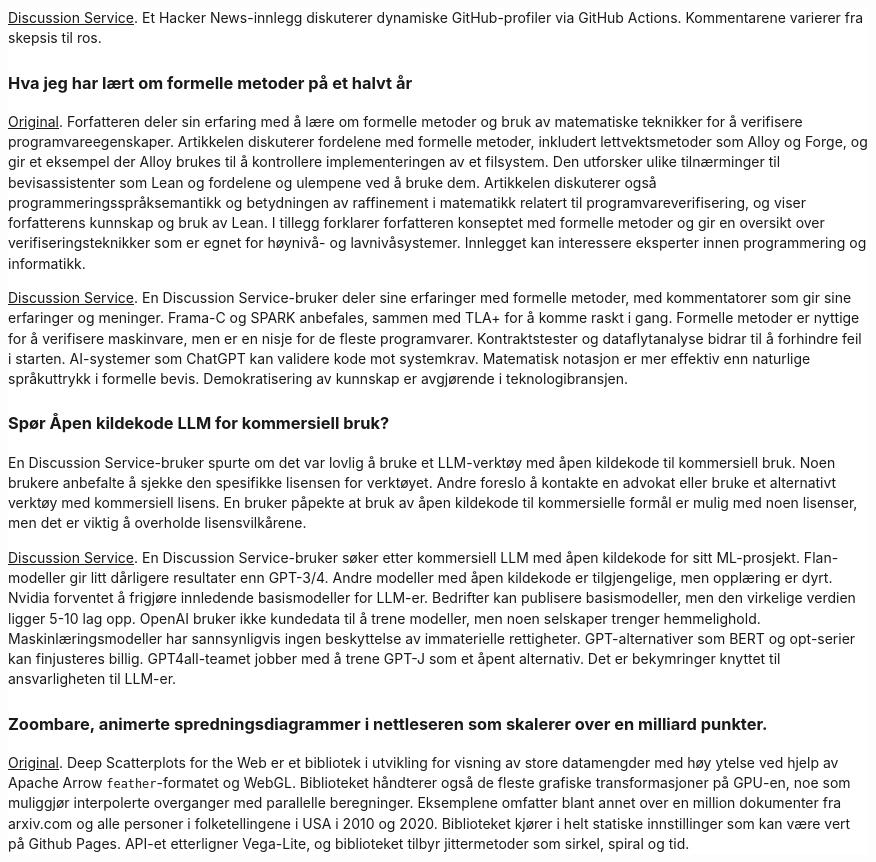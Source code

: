 [Discussion Service](http://news.ycombinator.com/item?id=35514799).
Et Hacker News-innlegg diskuterer dynamiske GitHub-profiler via GitHub Actions. Kommentarene varierer fra skepsis til ros.

### Hva jeg har lært om formelle metoder på et halvt år

[Original](https://jakob.space/blog/what-ive-learned-about-formal-methods.html).
Forfatteren deler sin erfaring med å lære om formelle metoder og bruk av matematiske teknikker for å verifisere programvareegenskaper. Artikkelen diskuterer fordelene med formelle metoder, inkludert lettvektsmetoder som Alloy og Forge, og gir et eksempel der Alloy brukes til å kontrollere implementeringen av et filsystem. Den utforsker ulike tilnærminger til bevisassistenter som Lean og fordelene og ulempene ved å bruke dem. Artikkelen diskuterer også programmeringsspråksemantikk og betydningen av raffinement i matematikk relatert til programvareverifisering, og viser forfatterens kunnskap og bruk av Lean. I tillegg forklarer forfatteren konseptet med formelle metoder og gir en oversikt over verifiseringsteknikker som er egnet for høynivå- og lavnivåsystemer. Innlegget kan interessere eksperter innen programmering og informatikk.

[Discussion Service](http://news.ycombinator.com/item?id=35511152).
En Discussion Service-bruker deler sine erfaringer med formelle metoder, med kommentatorer som gir sine erfaringer og meninger. Frama-C og SPARK anbefales, sammen med TLA+ for å komme raskt i gang. Formelle metoder er nyttige for å verifisere maskinvare, men er en nisje for de fleste programvarer. Kontraktstester og dataflytanalyse bidrar til å forhindre feil i starten. AI-systemer som ChatGPT kan validere kode mot systemkrav. Matematisk notasjon er mer effektiv enn naturlige språkuttrykk i formelle bevis. Demokratisering av kunnskap er avgjørende i teknologibransjen.

### Spør Åpen kildekode LLM for kommersiell bruk?

En Discussion Service-bruker spurte om det var lovlig å bruke et LLM-verktøy med åpen kildekode til kommersiell bruk. Noen brukere anbefalte å sjekke den spesifikke lisensen for verktøyet. Andre foreslo å kontakte en advokat eller bruke et alternativt verktøy med kommersiell lisens. En bruker påpekte at bruk av åpen kildekode til kommersielle formål er mulig med noen lisenser, men det er viktig å overholde lisensvilkårene.

[Discussion Service](http://news.ycombinator.com/item?id=35512338).
En Discussion Service-bruker søker etter kommersiell LLM med åpen kildekode for sitt ML-prosjekt. Flan-modeller gir litt dårligere resultater enn GPT-3/4. Andre modeller med åpen kildekode er tilgjengelige, men opplæring er dyrt. Nvidia forventet å frigjøre innledende basismodeller for LLM-er. Bedrifter kan publisere basismodeller, men den virkelige verdien ligger 5-10 lag opp. OpenAI bruker ikke kundedata til å trene modeller, men noen selskaper trenger hemmelighold. Maskinlæringsmodeller har sannsynligvis ingen beskyttelse av immaterielle rettigheter. GPT-alternativer som BERT og opt-serier kan finjusteres billig. GPT4all-teamet jobber med å trene GPT-J som et åpent alternativ. Det er bekymringer knyttet til ansvarligheten til LLM-er.

### Zoombare, animerte spredningsdiagrammer i nettleseren som skalerer over en milliard punkter.

[Original](https://github.com/nomic-ai/deepscatter).
Deep Scatterplots for the Web er et bibliotek i utvikling for visning av store datamengder med høy ytelse ved hjelp av Apache Arrow `feather`-formatet og WebGL. Biblioteket håndterer også de fleste grafiske transformasjoner på GPU-en, noe som muliggjør interpolerte overganger med parallelle beregninger. Eksemplene omfatter blant annet over en million dokumenter fra arxiv.com og alle personer i folketellingene i USA i 2010 og 2020. Biblioteket kjører i helt statiske innstillinger som kan være vert på Github Pages. API-et etterligner Vega-Lite, og biblioteket tilbyr jittermetoder som sirkel, spiral og tid.
